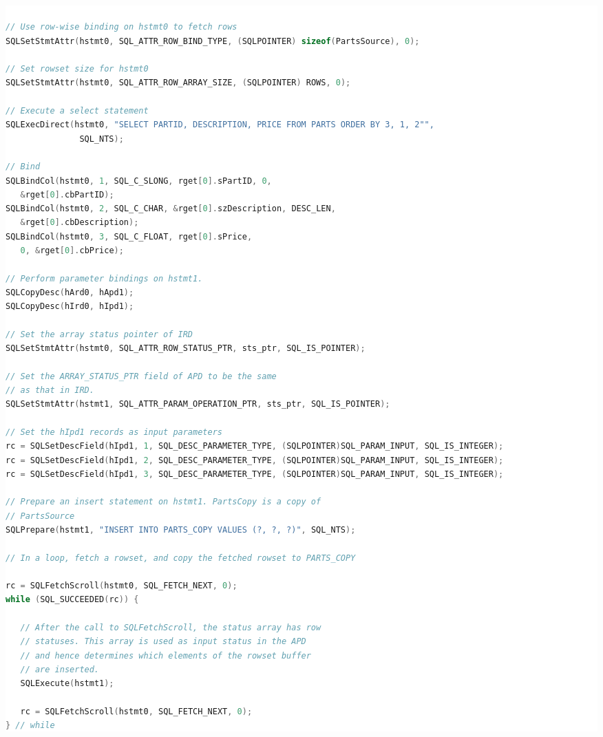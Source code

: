 ```cpp  
  
// Use row-wise binding on hstmt0 to fetch rows  
SQLSetStmtAttr(hstmt0, SQL_ATTR_ROW_BIND_TYPE, (SQLPOINTER) sizeof(PartsSource), 0);  
  
// Set rowset size for hstmt0  
SQLSetStmtAttr(hstmt0, SQL_ATTR_ROW_ARRAY_SIZE, (SQLPOINTER) ROWS, 0);  
  
// Execute a select statement  
SQLExecDirect(hstmt0, "SELECT PARTID, DESCRIPTION, PRICE FROM PARTS ORDER BY 3, 1, 2"",  
               SQL_NTS);  
  
// Bind  
SQLBindCol(hstmt0, 1, SQL_C_SLONG, rget[0].sPartID, 0,   
   &rget[0].cbPartID);  
SQLBindCol(hstmt0, 2, SQL_C_CHAR, &rget[0].szDescription, DESC_LEN,   
   &rget[0].cbDescription);  
SQLBindCol(hstmt0, 3, SQL_C_FLOAT, rget[0].sPrice,   
   0, &rget[0].cbPrice);  
  
// Perform parameter bindings on hstmt1.   
SQLCopyDesc(hArd0, hApd1);  
SQLCopyDesc(hIrd0, hIpd1);  
  
// Set the array status pointer of IRD  
SQLSetStmtAttr(hstmt0, SQL_ATTR_ROW_STATUS_PTR, sts_ptr, SQL_IS_POINTER);  
  
// Set the ARRAY_STATUS_PTR field of APD to be the same  
// as that in IRD.  
SQLSetStmtAttr(hstmt1, SQL_ATTR_PARAM_OPERATION_PTR, sts_ptr, SQL_IS_POINTER);  
  
// Set the hIpd1 records as input parameters  
rc = SQLSetDescField(hIpd1, 1, SQL_DESC_PARAMETER_TYPE, (SQLPOINTER)SQL_PARAM_INPUT, SQL_IS_INTEGER);  
rc = SQLSetDescField(hIpd1, 2, SQL_DESC_PARAMETER_TYPE, (SQLPOINTER)SQL_PARAM_INPUT, SQL_IS_INTEGER);  
rc = SQLSetDescField(hIpd1, 3, SQL_DESC_PARAMETER_TYPE, (SQLPOINTER)SQL_PARAM_INPUT, SQL_IS_INTEGER);  
  
// Prepare an insert statement on hstmt1. PartsCopy is a copy of  
// PartsSource  
SQLPrepare(hstmt1, "INSERT INTO PARTS_COPY VALUES (?, ?, ?)", SQL_NTS);  
  
// In a loop, fetch a rowset, and copy the fetched rowset to PARTS_COPY  
  
rc = SQLFetchScroll(hstmt0, SQL_FETCH_NEXT, 0);  
while (SQL_SUCCEEDED(rc)) {  
  
   // After the call to SQLFetchScroll, the status array has row   
   // statuses. This array is used as input status in the APD  
   // and hence determines which elements of the rowset buffer  
   // are inserted.  
   SQLExecute(hstmt1);  
  
   rc = SQLFetchScroll(hstmt0, SQL_FETCH_NEXT, 0);  
} // while  
```  
  